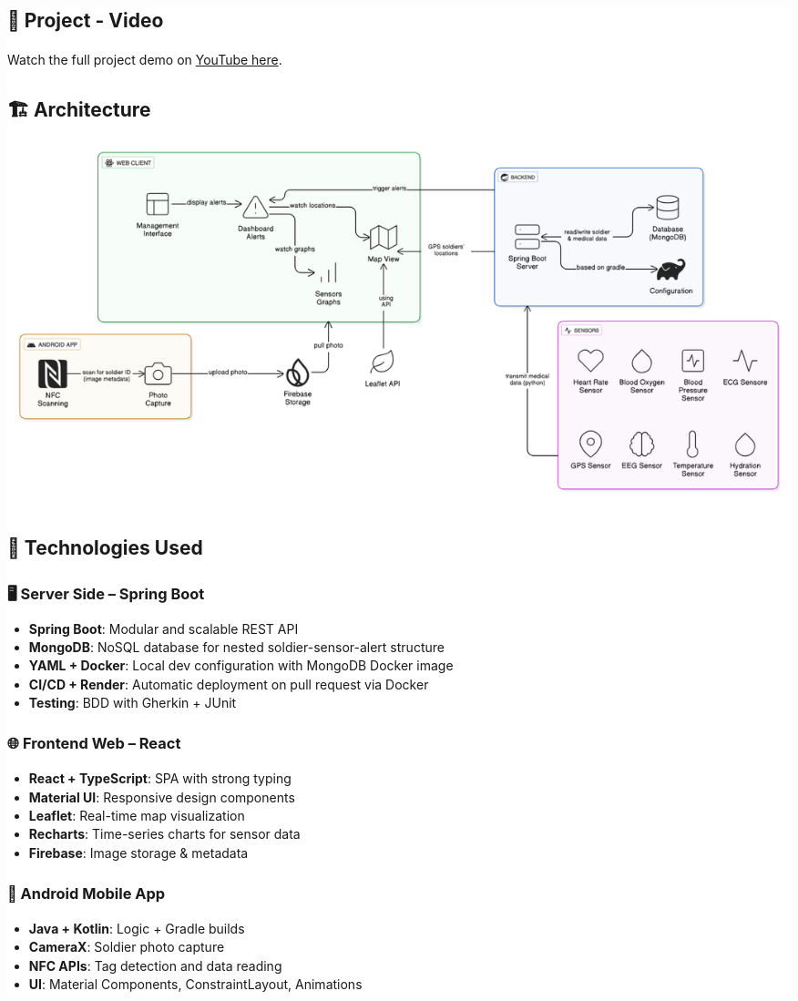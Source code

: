 ## 🎥 Project - Video

Watch the full project demo on [YouTube here](https://www.youtube.com/watch?v=EvG0k-AL1xk).

## 🏗️ Architecture

<img src="./documents/architecture_diagram.png" alt="Architecture" width="1200"/>

## 🧪 Technologies Used

### 🖥 Server Side – Spring Boot

- **Spring Boot**: Modular and scalable REST API
- **MongoDB**: NoSQL database for nested soldier-sensor-alert structure
- **YAML + Docker**: Local dev configuration with MongoDB Docker image
- **CI/CD + Render**: Automatic deployment on pull request via Docker
- **Testing**: BDD with Gherkin + JUnit

### 🌐 Frontend Web – React

- **React + TypeScript**: SPA with strong typing
- **Material UI**: Responsive design components
- **Leaflet**: Real-time map visualization
- **Recharts**: Time-series charts for sensor data
- **Firebase**: Image storage & metadata

### 📱 Android Mobile App

- **Java + Kotlin**: Logic + Gradle builds
- **CameraX**: Soldier photo capture
- **NFC APIs**: Tag detection and data reading
- **UI**: Material Components, ConstraintLayout, Animations
